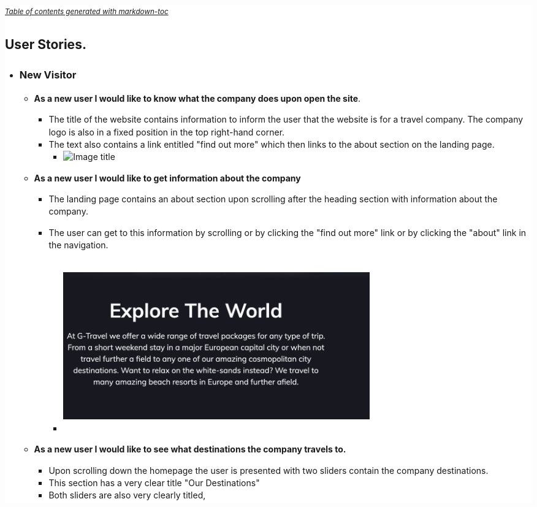 <small><i><a href='http://ecotrust-canada.github.io/markdown-toc/'>Table of contents generated with markdown-toc</a></i></small>


## User Stories.

- ### New Visitor

  - **As a new user I would like to know what the company does upon open the site**.

    - The title of the website contains information to inform the user that the website is for a travel company. The company logo is also in a fixed position in the top right-hand corner.
    - The text also contains a link entitled "find out more" which then links to the about section on the landing page.
      - <div float="left">
           <img src="assets/images/readme/testing/user-stories/landing-title.png" alt="Image title" width="340px" height="200px" />
         </div>

  - **As a new user I would like to get information about the company**

    - The landing page contains an about section upon scrolling after the heading section with information about the company.
    - The user can get to this information by scrolling or by clicking the "find out more" link or by clicking the "about" link in the navigation.

      - <div float="left">
            <img src="assets/images/readme/testing/user-stories/about.png" alt="Image of about section" width="500px" height="280px" />
          </div>

  - **As a new user I would like to see what destinations the company travels to.**

    - Upon scrolling down the homepage the user is presented with two sliders contain the company destinations.
    - This section has a very clear title "Our Destinations"
    - Both sliders are also very clearly titled,
